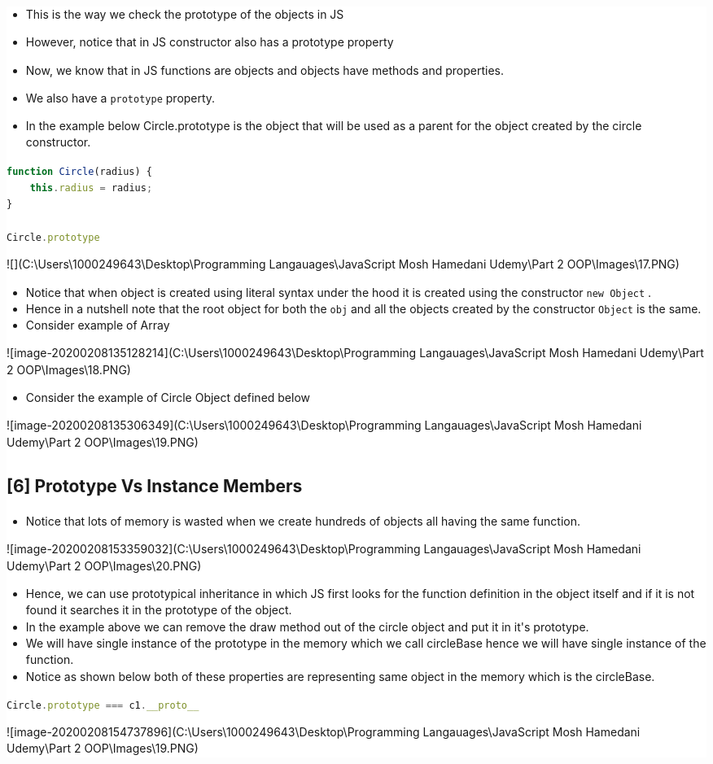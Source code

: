* This is the way we check the prototype of the objects in JS

* However, notice that in JS constructor also has a prototype property
* Now, we know that in JS functions are objects and objects have methods and properties.
* We also have a `prototype` property. 
* In the example below Circle.prototype is the object that will be used as a parent for the object created by the circle constructor.

```javascript
function Circle(radius) {
    this.radius = radius;
}

Circle.prototype
```



![](C:\Users\1000249643\Desktop\Programming Langauages\JavaScript Mosh Hamedani Udemy\Part 2 OOP\Images\17.PNG)

* Notice that when object is created using literal syntax under the hood it is created using the constructor `new Object` . 
* Hence in a nutshell note that the root object for both the `obj` and all the objects created by the constructor `Object` is the same.
* Consider example of Array

![image-20200208135128214](C:\Users\1000249643\Desktop\Programming Langauages\JavaScript Mosh Hamedani Udemy\Part 2 OOP\Images\18.PNG)

* Consider the example of Circle Object defined below

![image-20200208135306349](C:\Users\1000249643\Desktop\Programming Langauages\JavaScript Mosh Hamedani Udemy\Part 2 OOP\Images\19.PNG)



## [6] Prototype Vs Instance Members

* Notice that lots of memory is wasted  when we create hundreds of objects all having the same function.

![image-20200208153359032](C:\Users\1000249643\Desktop\Programming Langauages\JavaScript Mosh Hamedani Udemy\Part 2 OOP\Images\20.PNG)

* Hence, we can use prototypical inheritance in which JS first looks for the function definition in the object itself and if it is not found it searches it in the prototype of the object.
* In the example above we can remove the draw method out of the circle object and put it in it's prototype.
* We will have single instance of the prototype in the memory which we call circleBase hence we will have single instance of the function.
* Notice as shown below both of these properties are representing same object in the memory which is the circleBase.

```javascript
Circle.prototype === c1.__proto__
```



![image-20200208154737896](C:\Users\1000249643\Desktop\Programming Langauages\JavaScript Mosh Hamedani Udemy\Part 2 OOP\Images\19.PNG)
